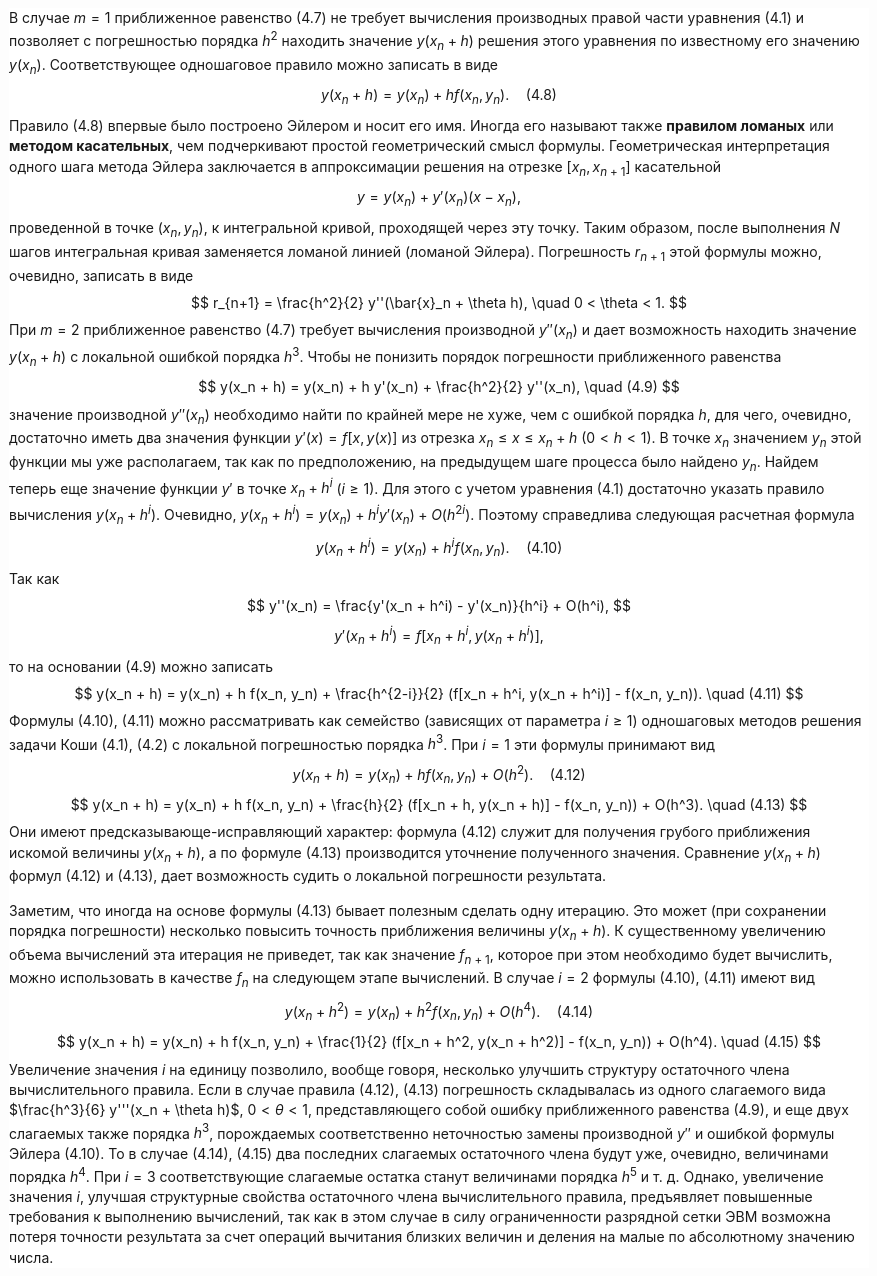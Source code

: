 В случае $m = 1$ приближенное равенство (4.7) не требует вычисления производных правой части уравнения (4.1) и позволяет с погрешностью порядка $h^2$ находить значение $y(x_n + h)$ решения этого уравнения по известному его значению $y(x_n)$. Соответствующее одношаговое правило можно записать в виде
$$ y(x_n + h) = y(x_n) + h f(x_n, y_n). \quad (4.8) $$
Правило (4.8) впервые было построено Эйлером и носит его имя. Иногда его называют также **правилом ломаных** или **методом касательных**, чем подчеркивают простой геометрический смысл формулы. Геометрическая интерпретация одного шага метода Эйлера заключается в аппроксимации решения на отрезке $[x_n, x_{n+1}]$ касательной
$$ y = y(x_n) + y'(x_n)(x - x_n), $$
проведенной в точке $(x_n, y_n)$, к интегральной кривой, проходящей через эту точку. Таким образом, после выполнения $N$ шагов интегральная кривая заменяется ломаной линией (ломаной Эйлера).
Погрешность $r_{n+1}$ этой формулы можно, очевидно, записать в виде
$$ r_{n+1} = \frac{h^2}{2} y''(\bar{x}_n + \theta h), \quad 0 < \theta < 1. $$
При $m=2$ приближенное равенство (4.7) требует вычисления производной $y''(x_n)$ и дает возможность находить значение $y(x_n + h)$ с локальной ошибкой порядка $h^3$. Чтобы не понизить порядок погрешности приближенного равенства
$$ y(x_n + h) = y(x_n) + h y'(x_n) + \frac{h^2}{2} y''(x_n), \quad (4.9) $$
значение производной $y''(x_n)$ необходимо найти по крайней мере не хуже, чем с ошибкой порядка $h$, для чего, очевидно, достаточно иметь два значения функции
$y'(x) = f[x, y(x)]$ из отрезка $x_n \le x \le x_n + h$ ($0 < h < 1$).
В точке $x_n$ значением $y_n$ этой функции мы уже располагаем, так как по предположению, на предыдущем шаге процесса было найдено $y_n$. Найдем теперь еще значение функции $y'$ в точке $x_n + h^i$ ($i \ge 1$). Для этого с учетом уравнения (4.1) достаточно указать правило вычисления $y(x_n + h^i)$.
Очевидно, $y(x_n + h^i) = y(x_n) + h^i y'(x_n) + O(h^{2i})$. Поэтому справедлива следующая расчетная формула
$$ y(x_n + h^i) = y(x_n) + h^i f(x_n, y_n). \quad (4.10) $$
Так как
$$ y''(x_n) = \frac{y'(x_n + h^i) - y'(x_n)}{h^i} + O(h^i), $$
$$ y'(x_n + h^i) = f[x_n + h^i, y(x_n + h^i)], $$
то на основании (4.9) можно записать
$$ y(x_n + h) = y(x_n) + h f(x_n, y_n) + \frac{h^{2-i}}{2} (f[x_n + h^i, y(x_n + h^i)] - f(x_n, y_n)). \quad (4.11) $$
Формулы (4.10), (4.11) можно рассматривать как семейство (зависящих от параметра $i \ge 1$) одношаговых методов решения задачи Коши (4.1), (4.2) с локальной погрешностью порядка $h^3$.
При $i=1$ эти формулы принимают вид
$$ y(x_n + h) = y(x_n) + h f(x_n, y_n) + O(h^2). \quad (4.12) $$
$$ y(x_n + h) = y(x_n) + h f(x_n, y_n) + \frac{h}{2} (f[x_n + h, y(x_n + h)] - f(x_n, y_n)) + O(h^3). \quad (4.13) $$
Они имеют предсказывающе-исправляющий характер: формула (4.12) служит для получения грубого приближения искомой величины $y(x_n+h)$, а по формуле (4.13) производится уточнение полученного значения. Сравнение $y(x_n+h)$ формул (4.12) и (4.13), дает возможность судить о локальной погрешности результата.

Заметим, что иногда на основе формулы (4.13) бывает полезным сделать одну итерацию. Это может (при сохранении порядка погрешности) несколько повысить точность приближения величины $y(x_n + h)$. К существенному увеличению объема вычислений эта итерация не приведет, так как значение $f_{n+1}$, которое при этом необходимо будет вычислить, можно использовать в качестве $f_n$ на следующем этапе вычислений.
В случае $i=2$ формулы (4.10), (4.11) имеют вид
$$ y(x_n + h^2) = y(x_n) + h^2 f(x_n, y_n) + O(h^4). \quad (4.14) $$
$$ y(x_n + h) = y(x_n) + h f(x_n, y_n) + \frac{1}{2} (f[x_n + h^2, y(x_n + h^2)] - f(x_n, y_n)) + O(h^4). \quad (4.15) $$
Увеличение значения $i$ на единицу позволило, вообще говоря, несколько улучшить структуру остаточного члена вычислительного правила. Если в случае правила (4.12), (4.13) погрешность складывалась из одного слагаемого вида $\frac{h^3}{6} y'''(x_n + \theta h)$, $0 < \theta < 1$, представляющего собой ошибку приближенного равенства (4.9), и еще двух слагаемых также порядка $h^3$, порождаемых соответственно неточностью замены производной $y''$ и ошибкой формулы Эйлера (4.10). То в случае (4.14), (4.15) два последних слагаемых остаточного члена будут уже, очевидно, величинами порядка $h^4$. При $i=3$ соответствующие слагаемые остатка станут величинами порядка $h^5$ и т. д. Однако, увеличение значения $i$, улучшая структурные свойства остаточного члена вычислительного правила, предъявляет повышенные требования к выполнению вычислений, так как в этом случае в силу ограниченности разрядной сетки ЭВМ возможна потеря точности результата за счет операций вычитания близких величин и деления на малые по абсолютному значению числа.